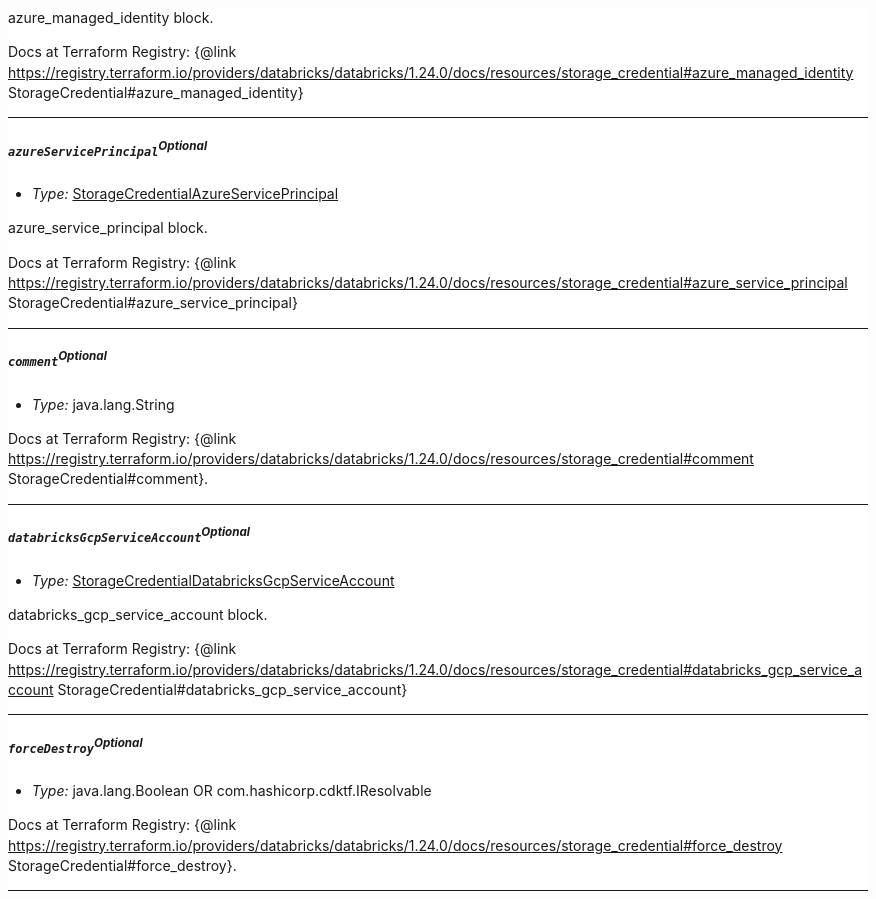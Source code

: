 azure_managed_identity block.

Docs at Terraform Registry: {@link https://registry.terraform.io/providers/databricks/databricks/1.24.0/docs/resources/storage_credential#azure_managed_identity StorageCredential#azure_managed_identity}

---

##### `azureServicePrincipal`<sup>Optional</sup> <a name="azureServicePrincipal" id="@cdktf/provider-databricks.storageCredential.StorageCredential.Initializer.parameter.azureServicePrincipal"></a>

- *Type:* <a href="#@cdktf/provider-databricks.storageCredential.StorageCredentialAzureServicePrincipal">StorageCredentialAzureServicePrincipal</a>

azure_service_principal block.

Docs at Terraform Registry: {@link https://registry.terraform.io/providers/databricks/databricks/1.24.0/docs/resources/storage_credential#azure_service_principal StorageCredential#azure_service_principal}

---

##### `comment`<sup>Optional</sup> <a name="comment" id="@cdktf/provider-databricks.storageCredential.StorageCredential.Initializer.parameter.comment"></a>

- *Type:* java.lang.String

Docs at Terraform Registry: {@link https://registry.terraform.io/providers/databricks/databricks/1.24.0/docs/resources/storage_credential#comment StorageCredential#comment}.

---

##### `databricksGcpServiceAccount`<sup>Optional</sup> <a name="databricksGcpServiceAccount" id="@cdktf/provider-databricks.storageCredential.StorageCredential.Initializer.parameter.databricksGcpServiceAccount"></a>

- *Type:* <a href="#@cdktf/provider-databricks.storageCredential.StorageCredentialDatabricksGcpServiceAccount">StorageCredentialDatabricksGcpServiceAccount</a>

databricks_gcp_service_account block.

Docs at Terraform Registry: {@link https://registry.terraform.io/providers/databricks/databricks/1.24.0/docs/resources/storage_credential#databricks_gcp_service_account StorageCredential#databricks_gcp_service_account}

---

##### `forceDestroy`<sup>Optional</sup> <a name="forceDestroy" id="@cdktf/provider-databricks.storageCredential.StorageCredential.Initializer.parameter.forceDestroy"></a>

- *Type:* java.lang.Boolean OR com.hashicorp.cdktf.IResolvable

Docs at Terraform Registry: {@link https://registry.terraform.io/providers/databricks/databricks/1.24.0/docs/resources/storage_credential#force_destroy StorageCredential#force_destroy}.

---